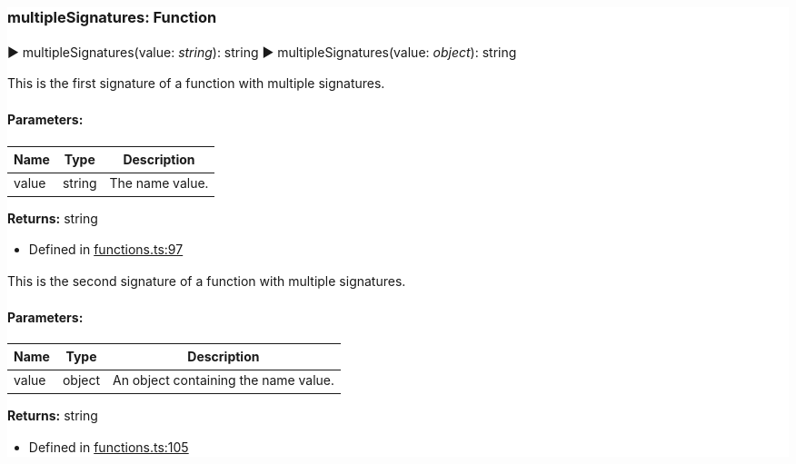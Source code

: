 





<a id="multiplesignatures"></a>
###  multipleSignatures: Function

► multipleSignatures(value: *string*): string
► multipleSignatures(value: *object*): string


<p>This is the first signature of a function with multiple signatures.</p>







#### Parameters:
| Name  | Type                | Description  |
| ------ | ------------------- | ------------ |
| value  | string | The name value. |



**Returns:** string







* Defined in [functions.ts:97](https://github.com/tgreyuk/typedoc-plugin-markdown/blob/04105dc/samples/src/typedoc/functions.ts#L97)











<p>This is the second signature of a function with multiple signatures.</p>







#### Parameters:
| Name  | Type                | Description  |
| ------ | ------------------- | ------------ |
| value  | object | An object containing the name value. |



**Returns:** string







* Defined in [functions.ts:105](https://github.com/tgreyuk/typedoc-plugin-markdown/blob/04105dc/samples/src/typedoc/functions.ts#L105)
